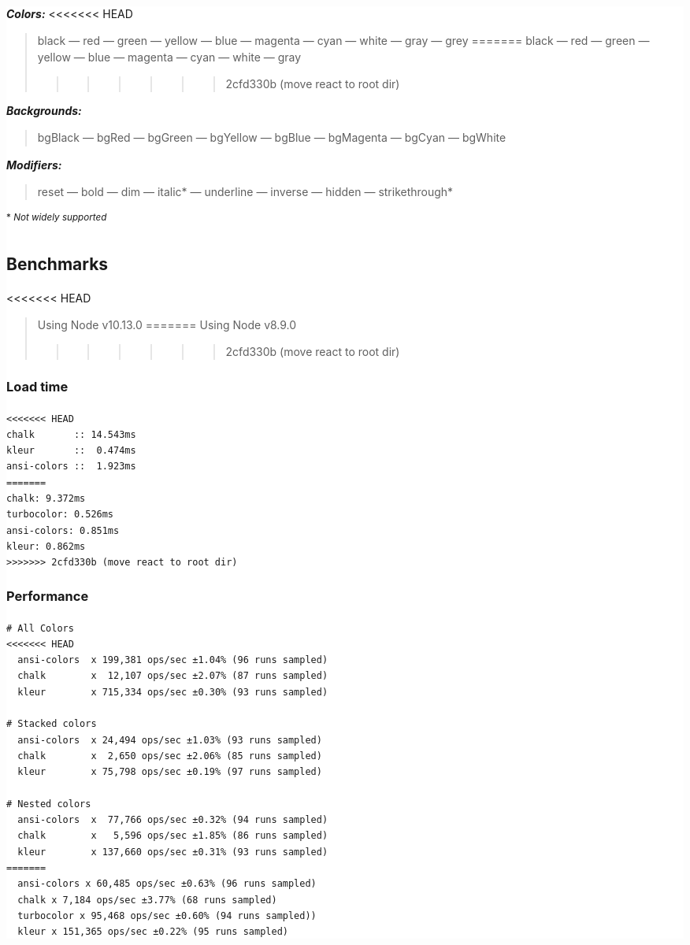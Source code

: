 ***Colors:***
<<<<<<< HEAD
> black &mdash; red &mdash; green &mdash; yellow &mdash; blue &mdash; magenta &mdash; cyan &mdash; white &mdash; gray &mdash; grey
=======
> black &mdash; red &mdash; green &mdash; yellow &mdash; blue &mdash; magenta &mdash; cyan &mdash; white &mdash; gray
>>>>>>> 2cfd330b (move react to root dir)

***Backgrounds:***
> bgBlack &mdash; bgRed &mdash; bgGreen &mdash; bgYellow &mdash; bgBlue &mdash; bgMagenta &mdash; bgCyan &mdash; bgWhite

***Modifiers:***
> reset &mdash; bold &mdash; dim &mdash; italic* &mdash; underline &mdash; inverse &mdash; hidden &mdash; strikethrough*

<sup>* <em>Not widely supported</em></sup>


## Benchmarks

<<<<<<< HEAD
> Using Node v10.13.0
=======
> Using Node v8.9.0
>>>>>>> 2cfd330b (move react to root dir)

### Load time

```
<<<<<<< HEAD
chalk       :: 14.543ms
kleur       ::  0.474ms
ansi-colors ::  1.923ms
=======
chalk: 9.372ms
turbocolor: 0.526ms
ansi-colors: 0.851ms
kleur: 0.862ms
>>>>>>> 2cfd330b (move react to root dir)
```

### Performance

```
# All Colors
<<<<<<< HEAD
  ansi-colors  x 199,381 ops/sec ±1.04% (96 runs sampled)
  chalk        x  12,107 ops/sec ±2.07% (87 runs sampled)
  kleur        x 715,334 ops/sec ±0.30% (93 runs sampled)

# Stacked colors
  ansi-colors  x 24,494 ops/sec ±1.03% (93 runs sampled)
  chalk        x  2,650 ops/sec ±2.06% (85 runs sampled)
  kleur        x 75,798 ops/sec ±0.19% (97 runs sampled)

# Nested colors
  ansi-colors  x  77,766 ops/sec ±0.32% (94 runs sampled)
  chalk        x   5,596 ops/sec ±1.85% (86 runs sampled)
  kleur        x 137,660 ops/sec ±0.31% (93 runs sampled)
=======
  ansi-colors x 60,485 ops/sec ±0.63% (96 runs sampled)
  chalk x 7,184 ops/sec ±3.77% (68 runs sampled)
  turbocolor x 95,468 ops/sec ±0.60% (94 runs sampled))
  kleur x 151,365 ops/sec ±0.22% (95 runs sampled)
```